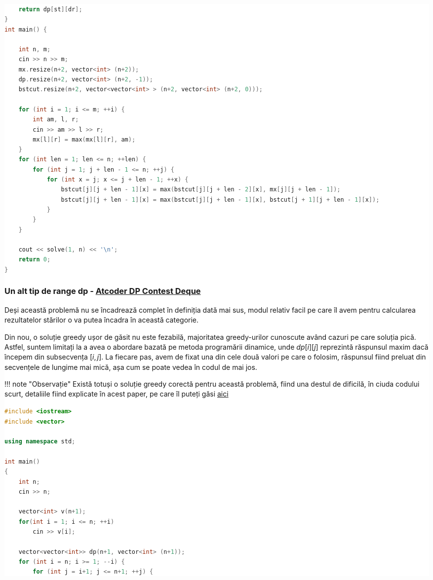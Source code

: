 ```cpp
    return dp[st][dr];
}
int main() {
    
    int n, m;
    cin >> n >> m;
    mx.resize(n+2, vector<int> (n+2));
    dp.resize(n+2, vector<int> (n+2, -1));
    bstcut.resize(n+2, vector<vector<int> > (n+2, vector<int> (n+2, 0)));
    
    for (int i = 1; i <= m; ++i) {
        int am, l, r;
        cin >> am >> l >> r;
        mx[l][r] = max(mx[l][r], am);
    }
    for (int len = 1; len <= n; ++len) {
        for (int j = 1; j + len - 1 <= n; ++j) {
            for (int x = j; x <= j + len - 1; ++x) {
                bstcut[j][j + len - 1][x] = max(bstcut[j][j + len - 2][x], mx[j][j + len - 1]);
                bstcut[j][j + len - 1][x] = max(bstcut[j][j + len - 1][x], bstcut[j + 1][j + len - 1][x]);
            }
        }
    }
        
    cout << solve(1, n) << '\n';
    return 0;
}
```

### Un alt tip de range dp - [Atcoder DP Contest Deque](https://atcoder.jp/contests/dp/tasks/dp_l)

Deși această problemă nu se încadrează complet în definiția dată mai sus, modul relativ facil pe care îl avem pentru calcularea rezultatelor stărilor o va putea încadra în această categorie. 

Din nou, o soluție greedy ușor de găsit nu este fezabilă, majoritatea greedy-urilor cunoscute având cazuri pe care soluția pică. Astfel, suntem limitați la a avea o abordare bazată pe metoda programării dinamice, unde $dp[i][j]$ reprezintă răspunsul maxim dacă începem din subsecvența $[i, j]$. La fiecare pas, avem de fixat una din cele două valori pe care o folosim, răspunsul fiind preluat din secvențele de lungime mai mică, așa cum se poate vedea în codul de mai jos. 

!!! note "Observație"
    Există totuși o soluție greedy corectă pentru această problemă, fiind una destul de dificilă, în ciuda codului scurt, detaliile fiind explicate în acest paper, pe care îl puteți găsi [aici](https://www.mimuw.edu.pl/~idziaszek/termity/termity.pdf)

```cpp
#include <iostream>
#include <vector>

using namespace std;

int main()
{
    int n;
    cin >> n;
    
    vector<int> v(n+1);
    for(int i = 1; i <= n; ++i)
        cin >> v[i];
        
    vector<vector<int>> dp(n+1, vector<int> (n+1));
    for (int i = n; i >= 1; --i) {
        for (int j = i+1; j <= n+1; ++j) {
```